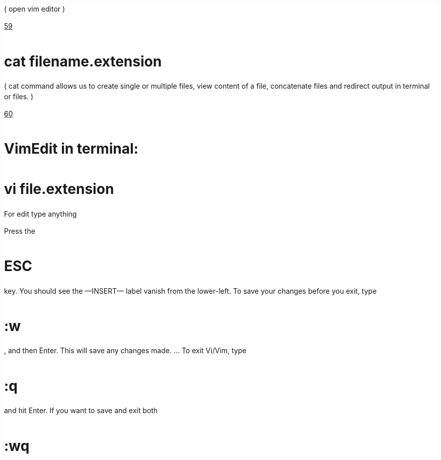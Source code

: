 #
( open vim editor )

[59]()
# **cat filename.extension**
( cat command allows us to create single or multiple files, view content of a file, concatenate files and redirect output in terminal or files. )

[60]()
# **VimEdit in terminal:**

# **vi file.extension**

For edit type anything

Press the
# **ESC**
key. You should see the ––INSERT–– label vanish from the lower-left. To save your changes before you exit, type
# **:w**
, and then Enter. This will save any changes made. ... To exit Vi/Vim, type
# **:q**
and hit Enter. If you want to save and exit both
# **:wq**
